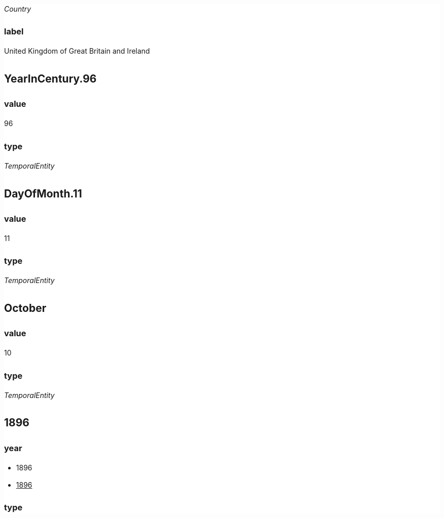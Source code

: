 *Country*

### label


United Kingdom of Great Britain and Ireland

## YearInCentury.96

### value


96

### type


*TemporalEntity*

## DayOfMonth.11

### value


11

### type


*TemporalEntity*

## October

### value


10

### type


*TemporalEntity*

## 1896

### year

 - 1896

 - [1896](#1896)

### type

